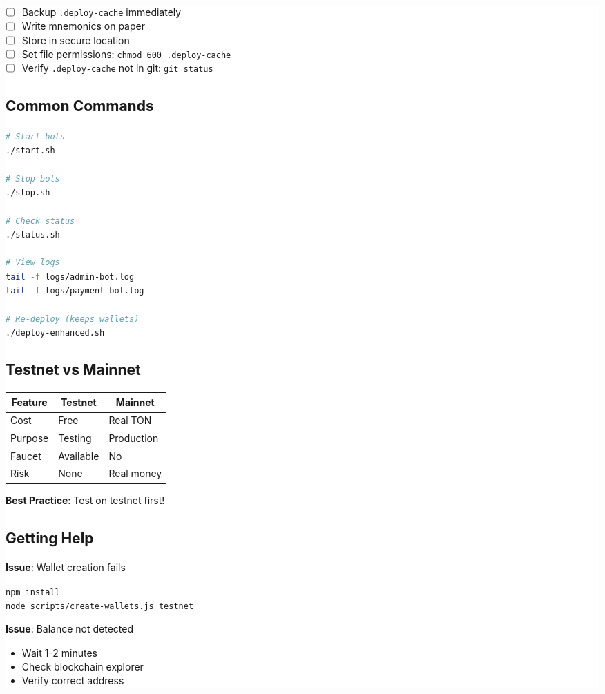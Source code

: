 - [ ] Backup `.deploy-cache` immediately
- [ ] Write mnemonics on paper
- [ ] Store in secure location
- [ ] Set file permissions: `chmod 600 .deploy-cache`
- [ ] Verify `.deploy-cache` not in git: `git status`

## Common Commands

```bash
# Start bots
./start.sh

# Stop bots
./stop.sh

# Check status
./status.sh

# View logs
tail -f logs/admin-bot.log
tail -f logs/payment-bot.log

# Re-deploy (keeps wallets)
./deploy-enhanced.sh
```

## Testnet vs Mainnet

| Feature | Testnet | Mainnet |
|---------|---------|---------|
| Cost | Free | Real TON |
| Purpose | Testing | Production |
| Faucet | Available | No |
| Risk | None | Real money |

**Best Practice**: Test on testnet first!

## Getting Help

**Issue**: Wallet creation fails
```bash
npm install
node scripts/create-wallets.js testnet
```

**Issue**: Balance not detected
- Wait 1-2 minutes
- Check blockchain explorer
- Verify correct address
